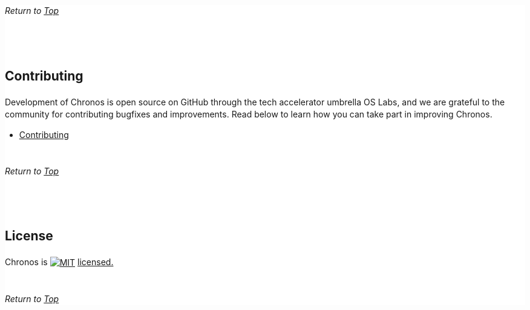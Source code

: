 #
###### Return to [Top](#Chronos)
<br>


## Contributing

Development of Chronos is open source on GitHub through the tech accelerator umbrella OS Labs, and we are grateful to the community for contributing bugfixes and improvements. Read below to learn how you can take part in improving Chronos.

- [Contributing](https://github.com/oslabs-beta/Chronos/blob/master/CONTRIBUTING.md)
#
###### Return to [Top](#Chronos)
<br>


## License

Chronos is <a href="#"><img src="./app/assets/mit-logo-color.png" alt="MIT" title="MIT" align="center" height="20" /></a> [licensed.](https://github.com/oslabs-beta/Chronos/blob/master/LICENSE.md) 
#
###### Return to [Top](#Chronos)
